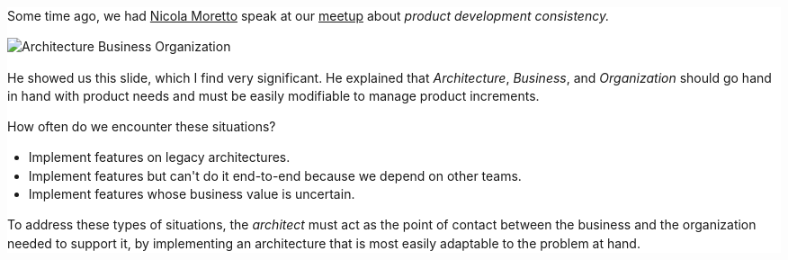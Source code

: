 Some time ago, we had [Nicola Moretto](https://www.linkedin.com/in/nicola-moretto-ba197040/) speak at
our [meetup](https://www.meetup.com/ticino-software-craft/) about *product development consistency.*

![Architecture Business Organization](https://dev-to-uploads.s3.amazonaws.com/uploads/articles/vluwvvzuqd7eqvsdgmgt.png)

He showed us this slide, which I find very significant. He explained that *Architecture*, *Business*, and *Organization*
should go hand in hand with product needs and must be easily modifiable to manage product increments.

How often do we encounter these situations?

- Implement features on legacy architectures.
- Implement features but can't do it end-to-end because we depend on other teams.
- Implement features whose business value is uncertain.

To address these types of situations, the *architect* must act as the point of contact between the business and the
organization needed to support it, by implementing an architecture that is most easily adaptable to the problem at hand.